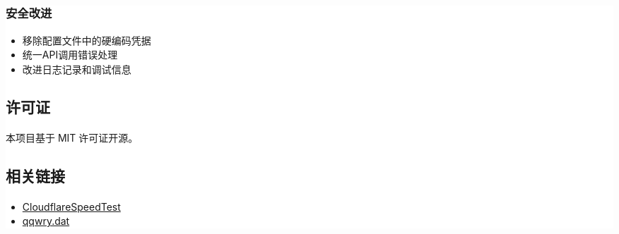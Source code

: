 ### 安全改进
- 移除配置文件中的硬编码凭据
- 统一API调用错误处理
- 改进日志记录和调试信息

## 许可证

本项目基于 MIT 许可证开源。

## 相关链接

- [CloudflareSpeedTest](https://github.com/XIU2/CloudflareSpeedTest)
- [qqwry.dat](https://github.com/metowolf/qqwry.dat)
